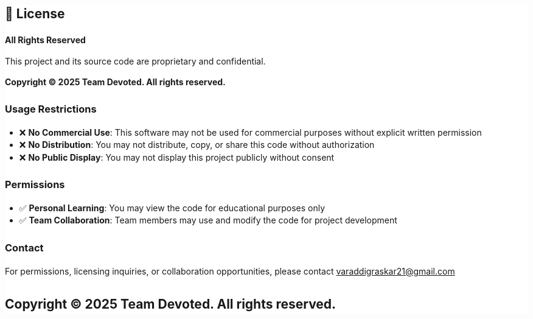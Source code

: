 ## 📄 License

**All Rights Reserved**

This project and its source code are proprietary and confidential. 

**Copyright © 2025 Team Devoted. All rights reserved.**

### Usage Restrictions

- ❌ **No Commercial Use**: This software may not be used for commercial purposes without explicit written permission
- ❌ **No Distribution**: You may not distribute, copy, or share this code without authorization
- ❌ **No Public Display**: You may not display this project publicly without consent

### Permissions

- ✅ **Personal Learning**: You may view the code for educational purposes only
- ✅ **Team Collaboration**: Team members may use and modify the code for project development

### Contact

For permissions, licensing inquiries, or collaboration opportunities, please contact varaddigraskar21@gmail.com


**Copyright © 2025 Team Devoted. All rights reserved.**
---

